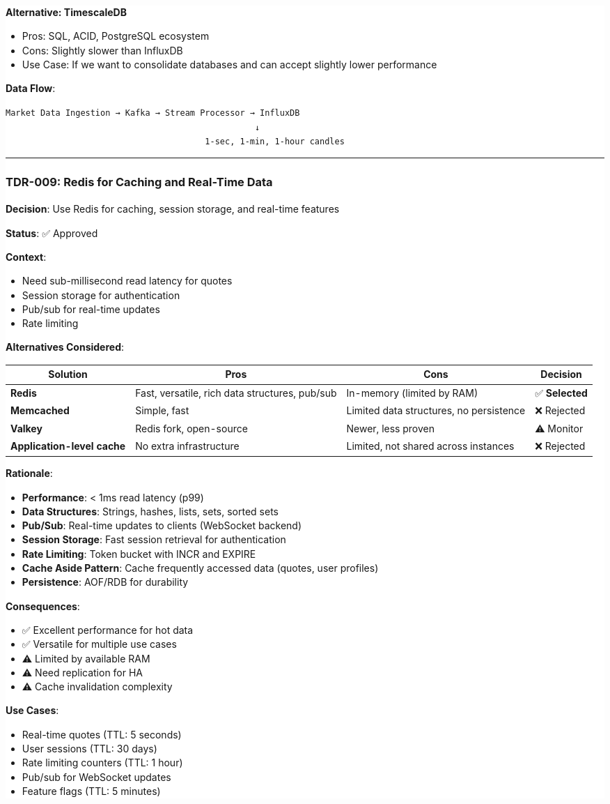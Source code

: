**Alternative: TimescaleDB**
- Pros: SQL, ACID, PostgreSQL ecosystem
- Cons: Slightly slower than InfluxDB
- Use Case: If we want to consolidate databases and can accept slightly lower performance

**Data Flow**:
```
Market Data Ingestion → Kafka → Stream Processor → InfluxDB
                                                  ↓
                                        1-sec, 1-min, 1-hour candles
```

---

### TDR-009: Redis for Caching and Real-Time Data

**Decision**: Use Redis for caching, session storage, and real-time features

**Status**: ✅ Approved

**Context**:
- Need sub-millisecond read latency for quotes
- Session storage for authentication
- Pub/sub for real-time updates
- Rate limiting

**Alternatives Considered**:

| Solution | Pros | Cons | Decision |
|----------|------|------|----------|
| **Redis** | Fast, versatile, rich data structures, pub/sub | In-memory (limited by RAM) | ✅ **Selected** |
| **Memcached** | Simple, fast | Limited data structures, no persistence | ❌ Rejected |
| **Valkey** | Redis fork, open-source | Newer, less proven | ⚠️ Monitor |
| **Application-level cache** | No extra infrastructure | Limited, not shared across instances | ❌ Rejected |

**Rationale**:
- **Performance**: < 1ms read latency (p99)
- **Data Structures**: Strings, hashes, lists, sets, sorted sets
- **Pub/Sub**: Real-time updates to clients (WebSocket backend)
- **Session Storage**: Fast session retrieval for authentication
- **Rate Limiting**: Token bucket with INCR and EXPIRE
- **Cache Aside Pattern**: Cache frequently accessed data (quotes, user profiles)
- **Persistence**: AOF/RDB for durability

**Consequences**:
- ✅ Excellent performance for hot data
- ✅ Versatile for multiple use cases
- ⚠️ Limited by available RAM
- ⚠️ Need replication for HA
- ⚠️ Cache invalidation complexity

**Use Cases**:
- Real-time quotes (TTL: 5 seconds)
- User sessions (TTL: 30 days)
- Rate limiting counters (TTL: 1 hour)
- Pub/sub for WebSocket updates
- Feature flags (TTL: 5 minutes)
